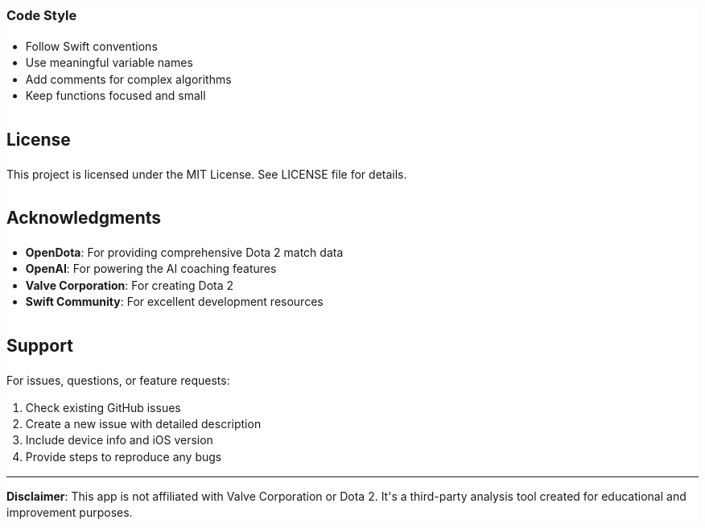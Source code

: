 ### Code Style
- Follow Swift conventions
- Use meaningful variable names
- Add comments for complex algorithms
- Keep functions focused and small

## License

This project is licensed under the MIT License. See LICENSE file for details.

## Acknowledgments

- **OpenDota**: For providing comprehensive Dota 2 match data
- **OpenAI**: For powering the AI coaching features
- **Valve Corporation**: For creating Dota 2
- **Swift Community**: For excellent development resources

## Support

For issues, questions, or feature requests:
1. Check existing GitHub issues
2. Create a new issue with detailed description
3. Include device info and iOS version
4. Provide steps to reproduce any bugs

---

**Disclaimer**: This app is not affiliated with Valve Corporation or Dota 2. It's a third-party analysis tool created for educational and improvement purposes.
